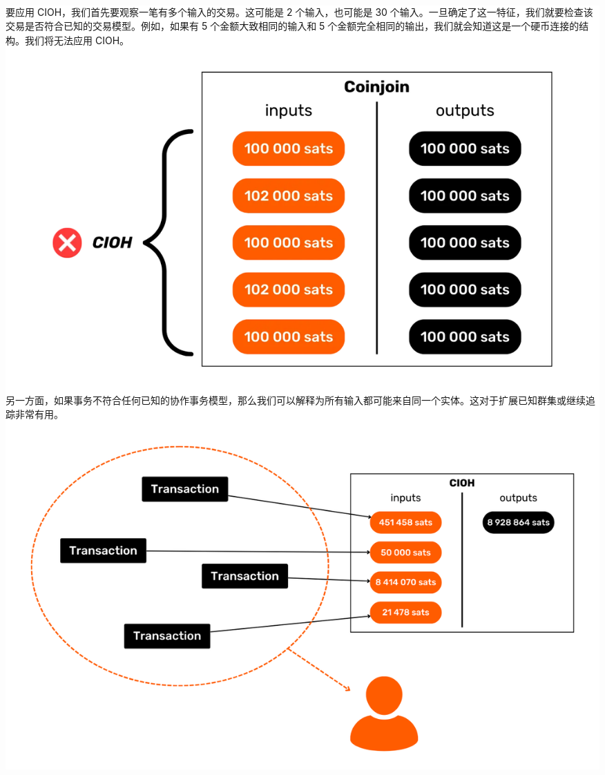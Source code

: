 要应用 CIOH，我们首先要观察一笔有多个输入的交易。这可能是 2 个输入，也可能是 30 个输入。一旦确定了这一特征，我们就要检查该交易是否符合已知的交易模型。例如，如果有 5 个金额大致相同的输入和 5 个金额完全相同的输出，我们就会知道这是一个硬币连接的结构。我们将无法应用 CIOH。

![BTC204](assets/fr/059.webp)

另一方面，如果事务不符合任何已知的协作事务模型，那么我们可以解释为所有输入都可能来自同一个实体。这对于扩展已知群集或继续追踪非常有用。

![BTC204](assets/fr/060.webp)
